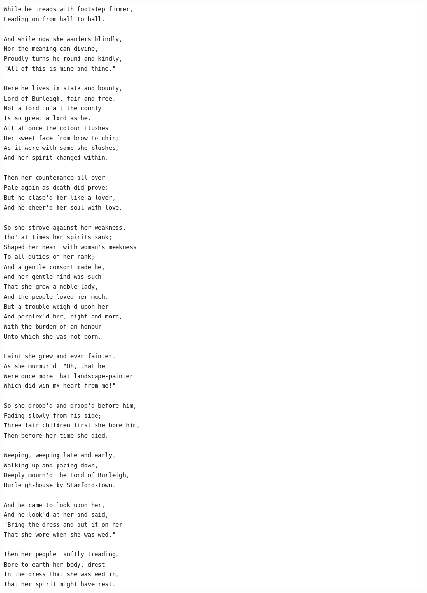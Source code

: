 ```
While he treads with footstep firmer,  
Leading on from hall to hall.  

And while now she wanders blindly,  
Nor the meaning can divine,  
Proudly turns he round and kindly,  
"All of this is mine and thine."  

Here he lives in state and bounty,  
Lord of Burleigh, fair and free.  
Not a lord in all the county  
Is so great a lord as he.  
All at once the colour flushes  
Her sweet face from brow to chin;  
As it were with same she blushes,  
And her spirit changed within.  

Then her countenance all over  
Pale again as death did prove:  
But he clasp'd her like a lover,  
And he cheer'd her soul with love.  

So she strove against her weakness,  
Tho' at times her spirits sank;  
Shaped her heart with woman's meekness  
To all duties of her rank;  
And a gentle consort made he,  
And her gentle mind was such  
That she grew a noble lady,  
And the people loved her much.  
But a trouble weigh'd upon her  
And perplex'd her, night and morn,  
With the burden of an honour  
Unto which she was not born.  

Faint she grew and ever fainter.  
As she murmur'd, "Oh, that he  
Were once more that landscape-painter  
Which did win my heart from me!"  

So she droop'd and droop'd before him,  
Fading slowly from his side;  
Three fair children first she bore him,  
Then before her time she died.  

Weeping, weeping late and early,  
Walking up and pacing down,  
Deeply mourn'd the Lord of Burleigh,  
Burleigh-house by Stamford-town.  

And he came to look upon her,  
And he look'd at her and said,  
"Bring the dress and put it on her  
That she wore when she was wed."  

Then her people, softly treading,  
Bore to earth her body, drest  
In the dress that she was wed in,  
That her spirit might have rest.  
```
